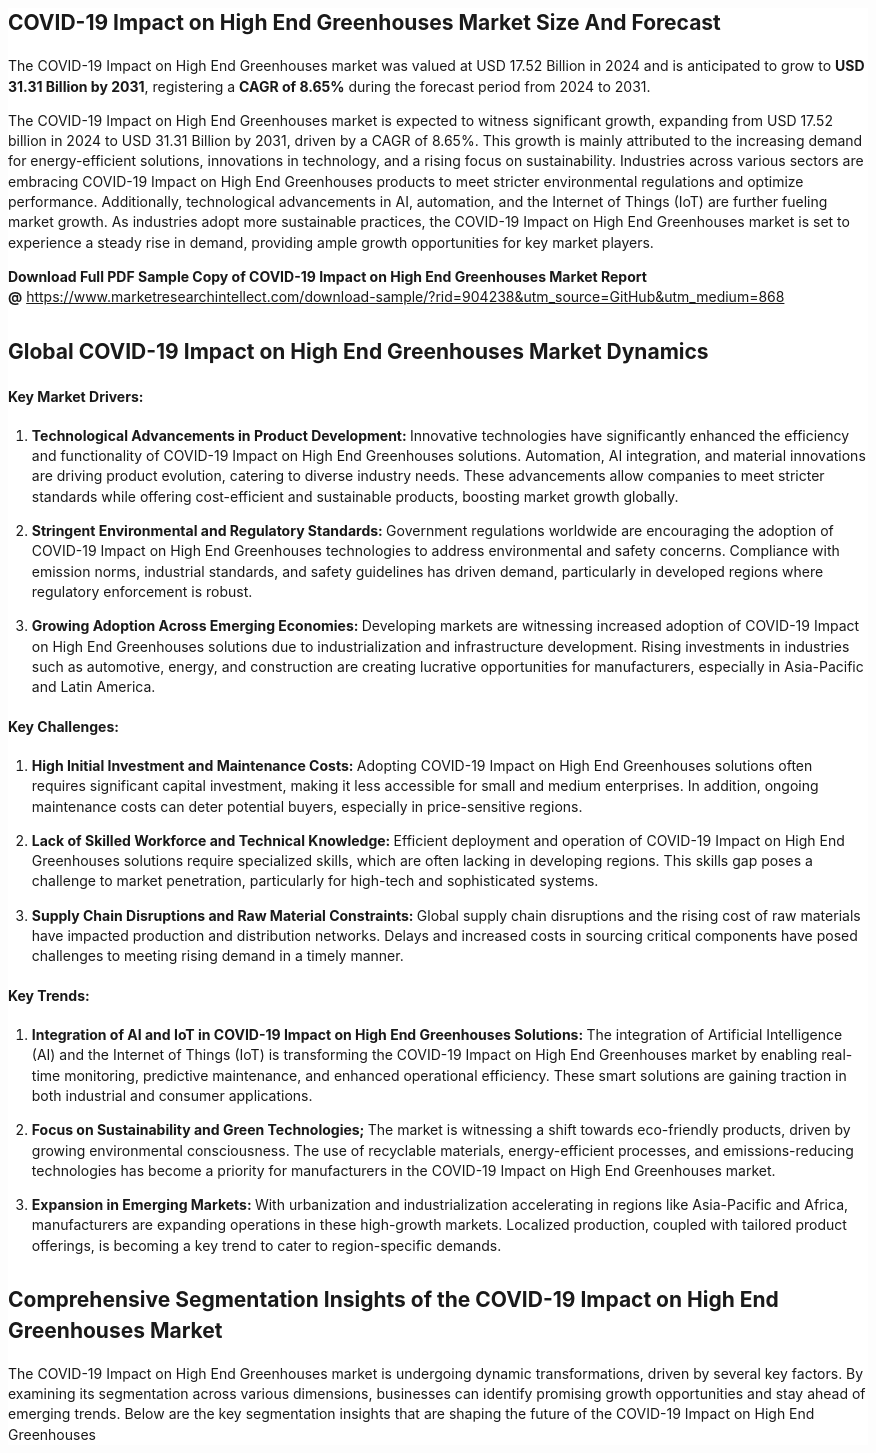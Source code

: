 <h2>COVID-19 Impact on High End Greenhouses Market Size And Forecast</h2><p>The COVID-19 Impact on High End Greenhouses market was valued at USD 17.52 Billion in 2024 and is anticipated to grow to <strong>USD 31.31 Billion by 2031</strong>, registering a <strong>CAGR of 8.65%</strong> during the forecast period from 2024 to 2031.</p><p>The COVID-19 Impact on High End Greenhouses market is expected to witness significant growth, expanding from USD 17.52 billion in 2024 to USD 31.31 Billion by 2031, driven by a CAGR of 8.65%. This growth is mainly attributed to the increasing demand for energy-efficient solutions, innovations in technology, and a rising focus on sustainability. Industries across various sectors are embracing COVID-19 Impact on High End Greenhouses products to meet stricter environmental regulations and optimize performance. Additionally, technological advancements in AI, automation, and the Internet of Things (IoT) are further fueling market growth. As industries adopt more sustainable practices, the COVID-19 Impact on High End Greenhouses market is set to experience a steady rise in demand, providing ample growth opportunities for key market players.</p><p><strong>Download Full PDF Sample Copy of COVID-19 Impact on High End Greenhouses Market Report @</strong>&nbsp;<a href="https://www.marketresearchintellect.com/download-sample/?rid=904238&amp;utm_source=GitHub&amp;utm_medium=868">https://www.marketresearchintellect.com/download-sample/?rid=904238&amp;utm_source=GitHub&amp;utm_medium=868</a></p><h2>Global COVID-19 Impact on High End Greenhouses Market Dynamics</h2><h4><strong>Key Market Drivers:</strong></h4><ol><li><p><strong>Technological Advancements in Product Development:&nbsp;</strong>Innovative technologies have significantly enhanced the efficiency and functionality of COVID-19 Impact on High End Greenhouses solutions. Automation, AI integration, and material innovations are driving product evolution, catering to diverse industry needs. These advancements allow companies to meet stricter standards while offering cost-efficient and sustainable products, boosting market growth globally.</p></li><li><p><strong>Stringent Environmental and Regulatory Standards:&nbsp;</strong>Government regulations worldwide are encouraging the adoption of COVID-19 Impact on High End Greenhouses technologies to address environmental and safety concerns. Compliance with emission norms, industrial standards, and safety guidelines has driven demand, particularly in developed regions where regulatory enforcement is robust.</p></li><li><p><strong>Growing Adoption Across Emerging Economies:&nbsp;</strong>Developing markets are witnessing increased adoption of COVID-19 Impact on High End Greenhouses solutions due to industrialization and infrastructure development. Rising investments in industries such as automotive, energy, and construction are creating lucrative opportunities for manufacturers, especially in Asia-Pacific and Latin America.</p></li></ol><h4><strong>Key Challenges:</strong></h4><ol><li><p><strong>High Initial Investment and Maintenance Costs:&nbsp;</strong>Adopting COVID-19 Impact on High End Greenhouses solutions often requires significant capital investment, making it less accessible for small and medium enterprises. In addition, ongoing maintenance costs can deter potential buyers, especially in price-sensitive regions.</p></li><li><p><strong>Lack of Skilled Workforce and Technical Knowledge:&nbsp;</strong>Efficient deployment and operation of COVID-19 Impact on High End Greenhouses solutions require specialized skills, which are often lacking in developing regions. This skills gap poses a challenge to market penetration, particularly for high-tech and sophisticated systems.</p></li><li><p><strong>Supply Chain Disruptions and Raw Material Constraints:&nbsp;</strong>Global supply chain disruptions and the rising cost of raw materials have impacted production and distribution networks. Delays and increased costs in sourcing critical components have posed challenges to meeting rising demand in a timely manner.</p></li></ol><h4><strong>Key Trends:</strong></h4><ol><li><p><strong>Integration of AI and IoT in COVID-19 Impact on High End Greenhouses Solutions:&nbsp;</strong>The integration of Artificial Intelligence (AI) and the Internet of Things (IoT) is transforming the COVID-19 Impact on High End Greenhouses market by enabling real-time monitoring, predictive maintenance, and enhanced operational efficiency. These smart solutions are gaining traction in both industrial and consumer applications.</p></li><li><p><strong>Focus on Sustainability and Green Technologies;&nbsp;</strong>The market is witnessing a shift towards eco-friendly products, driven by growing environmental consciousness. The use of recyclable materials, energy-efficient processes, and emissions-reducing technologies has become a priority for manufacturers in the COVID-19 Impact on High End Greenhouses market.</p></li><li><p><strong>Expansion in Emerging Markets:&nbsp;</strong>With urbanization and industrialization accelerating in regions like Asia-Pacific and Africa, manufacturers are expanding operations in these high-growth markets. Localized production, coupled with tailored product offerings, is becoming a key trend to cater to region-specific demands.</p></li></ol><div class="article-main__content" data-test-id="publishing-text-block"><h2>Comprehensive Segmentation Insights of the COVID-19 Impact on High End Greenhouses Market</h2><p>The COVID-19 Impact on High End Greenhouses market is undergoing dynamic transformations, driven by several key factors. By examining its segmentation across various dimensions, businesses can identify promising growth opportunities and stay ahead of emerging trends. Below are the key segmentation insights that are shaping the future of the COVID-19 Impact on High End Greenhouses